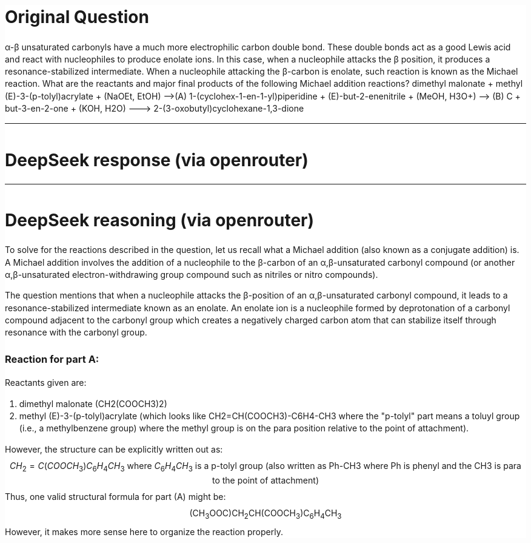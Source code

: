 # Original Question

α-β unsaturated carbonyls have a much more electrophilic carbon double bond. These double bonds act as a good Lewis acid and react with nucleophiles to produce enolate ions. In this case, when a nucleophile attacks the β position, it produces a resonance-stabilized intermediate. When a nucleophile attacking the β-carbon is enolate, such reaction is known as the Michael reaction.
What are the reactants and major final products of the following Michael addition reactions?
dimethyl malonate + methyl (E)-3-(p-tolyl)acrylate + (NaOEt, EtOH) -->(A)
1-(cyclohex-1-en-1-yl)piperidine + (E)-but-2-enenitrile + (MeOH, H3O+) --> (B)
C + but-3-en-2-one + (KOH, H2O) ---> 2-(3-oxobutyl)cyclohexane-1,3-dione

---

# DeepSeek response (via openrouter)



---

# DeepSeek reasoning (via openrouter)

To solve for the reactions described in the question, let us recall what a Michael addition (also known as a conjugate addition) is. A Michael addition involves the addition of a nucleophile to the β-carbon of an α,β-unsaturated carbonyl compound (or another α,β-unsaturated electron-withdrawing group compound such as nitriles or nitro compounds).

The question mentions that when a nucleophile attacks the β-position of an α,β-unsaturated carbonyl compound, it leads to a resonance-stabilized intermediate known as an enolate. An enolate ion is a nucleophile formed by deprotonation of a carbonyl compound adjacent to the carbonyl group which creates a negatively charged carbon atom that can stabilize itself through resonance with the carbonyl group.

### Reaction for part A:

Reactants given are:
1. dimethyl malonate (CH2(COOCH3)2)
2. methyl (E)-3-(p-tolyl)acrylate (which looks like CH2=CH(COOCH3)-C6H4-CH3 where the "p-tolyl" part means a toluyl group (i.e., a methylbenzene group) where the methyl group is on the para position relative to the point of attachment).

However, the structure can be explicitly written out as:
$$
CH_2=C(COOCH_3)C_6H_4CH_3 \text{ where $C_6H_4CH_3$ is a p-tolyl group (also written as Ph-CH3 where Ph is phenyl and the CH3 is para to the point of attachment)}
$$
Thus, one valid structural formula for part (A) might be:
$$
\mathrm{(CH_3OOC)CH_2CH(COOCH_3)C_6H_4CH_3}
$$
However, it makes more sense here to organize the reaction properly.
